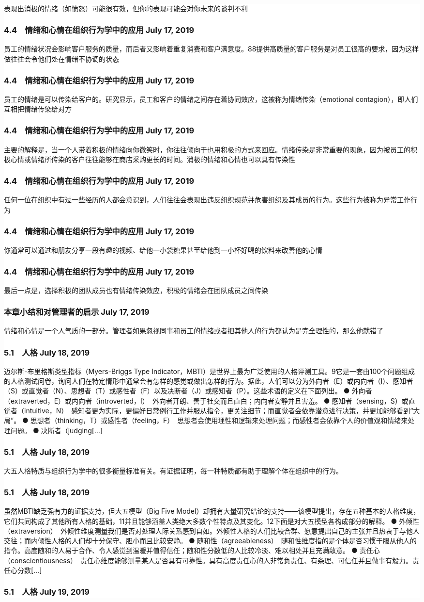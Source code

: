 表现出消极的情绪（如愤怒）可能很有效，但你的表现可能会对你未来的谈判不利

### 4.4　情绪和心情在组织行为学中的应用 July 17, 2019

员工的情绪状况会影响客户服务的质量，而后者又影响着重复消费和客户满意度。88提供高质量的客户服务是对员工很高的要求，因为这样做往往会令他们处在情绪不协调的状态

### 4.4　情绪和心情在组织行为学中的应用 July 17, 2019

员工的情绪是可以传染给客户的。研究显示，员工和客户的情绪之间存在着协同效应，这被称为情绪传染（emotional contagion），即人们互相把情绪传染给对方

### 4.4　情绪和心情在组织行为学中的应用 July 17, 2019

主要的解释是，当一个人带着积极的情绪向你微笑时，你往往倾向于也用积极的方式来回应。情绪传染是非常重要的现象，因为被员工的积极心情或情绪所传染的客户往往能够在商店采购更长的时间。消极的情绪和心情也可以具有传染性

### 4.4　情绪和心情在组织行为学中的应用 July 17, 2019

任何一位在组织中有过一些经历的人都会意识到，人们往往会表现出违反组织规范并危害组织及其成员的行为。这些行为被称为异常工作行为

### 4.4　情绪和心情在组织行为学中的应用 July 17, 2019

你通常可以通过和朋友分享一段有趣的视频、给他一小袋糖果甚至给他到一小杯好喝的饮料来改善他的心情

### 4.4　情绪和心情在组织行为学中的应用 July 17, 2019

最后一点是，选择积极的团队成员也有情绪传染效应，积极的情绪会在团队成员之间传染

### 本章小结和对管理者的启示 July 17, 2019

情绪和心情是一个人气质的一部分。管理者如果忽视同事和员工的情绪或者把其他人的行为都认为是完全理性的，那么他就错了

### 5.1　人格 July 18, 2019

迈尔斯-布里格斯类型指标（Myers-Briggs Type Indicator，MBTI）是世界上最为广泛使用的人格评测工具。9它是一套由100个问题组成的人格测试问卷，询问人们在特定情形中通常会有怎样的感觉或做出怎样的行为。据此，人们可以分为外向者（E）或内向者（I）、感知者（S）或直觉者（N）、思想者（T）或感性者（F）以及决断者（J）或感知者（P）。这些术语的定义在下面列出。 ● 外向者（extraverted，E）或内向者（introverted，I）　外向者开朗、善于社交而且直白；内向者安静并且害羞。 ● 感知者（sensing，S）或直觉者（intuitive，N）　感知者更为实际，更偏好日常例行工作并服从指令，更关注细节；而直觉者会依靠潜意进行决策，并更加能够看到“大局”。 ● 思想者（thinking，T）或感性者（feeling，F）　思想者会使用理性和逻辑来处理问题；而感性者会依靠个人的价值观和情绪来处理问题。 ● 决断者（judging[…]

### 5.1　人格 July 18, 2019

大五人格特质与组织行为学中的很多衡量标准有关。有证据证明，每一种特质都有助于理解个体在组织中的行为。

### 5.1　人格 July 18, 2019

虽然MBTI缺乏强有力的证据支持，但大五模型（Big Five Model）却拥有大量研究结论的支持——该模型提出，存在五种基本的人格维度，它们共同构成了其他所有人格的基础，11并且能够涵盖人类绝大多数个性特点及其变化。12下面是对大五模型各构成部分的解释。 ● 外倾性（extraversion）　外倾性维度测量我们是否对处理人际关系感到自如。外倾性人格的人们比较合群、愿意提出自己的主张并且热衷于与他人交往；而内倾性人格的人们却十分保守、胆小而且比较安静。 ● 随和性（agreeableness）　随和性维度指的是个体是否习惯于服从他人的指令。高度随和的人易于合作、令人感觉到温暖并值得信任；随和性分数低的人比较冷淡、难以相处并且充满敌意。 ● 责任心（conscientiousness）　责任心维度能够测量某人是否具有可靠性。具有高度责任心的人非常负责任、有条理、可信任并且做事有毅力。责任心分数[…]

### 5.1　人格 July 19, 2019
